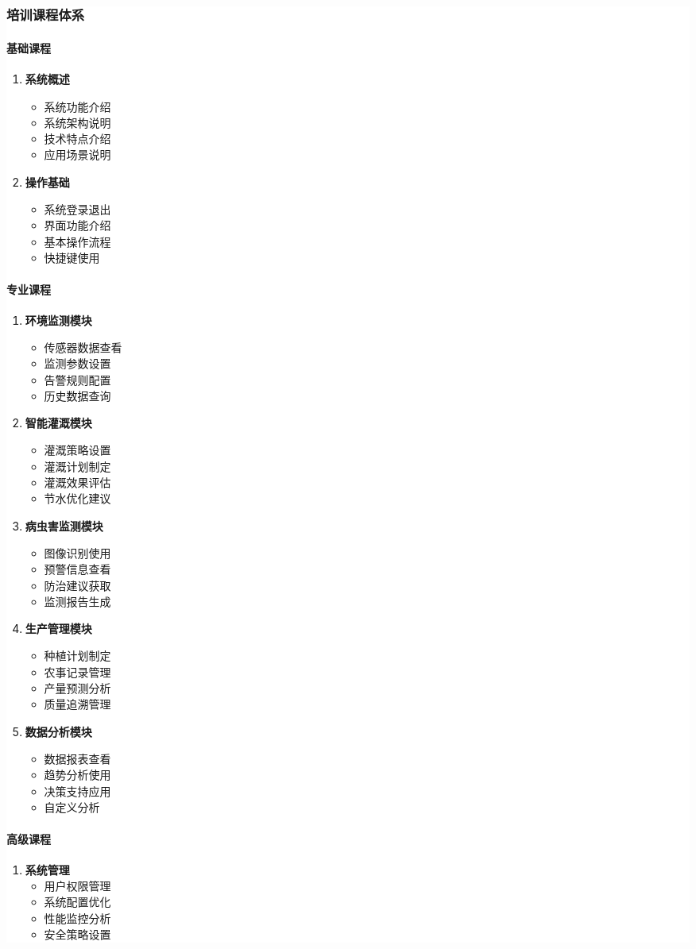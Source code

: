 ### 培训课程体系

#### 基础课程
1. **系统概述**
   - 系统功能介绍
   - 系统架构说明
   - 技术特点介绍
   - 应用场景说明

2. **操作基础**
   - 系统登录退出
   - 界面功能介绍
   - 基本操作流程
   - 快捷键使用

#### 专业课程
1. **环境监测模块**
   - 传感器数据查看
   - 监测参数设置
   - 告警规则配置
   - 历史数据查询

2. **智能灌溉模块**
   - 灌溉策略设置
   - 灌溉计划制定
   - 灌溉效果评估
   - 节水优化建议

3. **病虫害监测模块**
   - 图像识别使用
   - 预警信息查看
   - 防治建议获取
   - 监测报告生成

4. **生产管理模块**
   - 种植计划制定
   - 农事记录管理
   - 产量预测分析
   - 质量追溯管理

5. **数据分析模块**
   - 数据报表查看
   - 趋势分析使用
   - 决策支持应用
   - 自定义分析

#### 高级课程
1. **系统管理**
   - 用户权限管理
   - 系统配置优化
   - 性能监控分析
   - 安全策略设置
